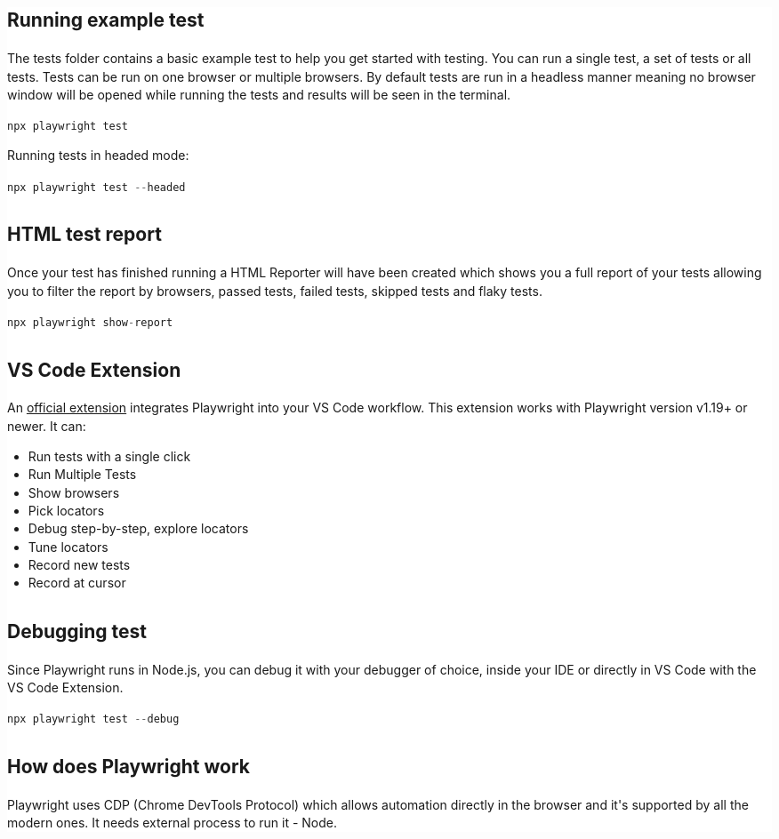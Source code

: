 ## Running example test

The tests folder contains a basic example test to help you get started with testing. You can run a single test, a set of tests or all tests. Tests can be run on one browser or multiple browsers. By default tests are run in a headless manner meaning no browser window will be opened while running the tests and results will be seen in the terminal.

```ts
npx playwright test
```

Running tests in headed mode:

```ts
npx playwright test --headed
```

## HTML test report

Once your test has finished running a HTML Reporter will have been created which shows you a full report of your tests allowing you to filter the report by browsers, passed tests, failed tests, skipped tests and flaky tests.

```ts
npx playwright show-report
```

## VS Code Extension

An [official extension](https://marketplace.visualstudio.com/items?itemName=ms-playwright.playwright) integrates Playwright into your VS Code workflow. This extension works with Playwright version v1.19+ or newer. It can:

- Run tests with a single click
- Run Multiple Tests
- Show browsers
- Pick locators
- Debug step-by-step, explore locators
- Tune locators
- Record new tests
- Record at cursor

## Debugging test

Since Playwright runs in Node.js, you can debug it with your debugger of choice, inside your IDE or directly in VS Code with the VS Code Extension.

```ts
npx playwright test --debug
```

## How does Playwright work

Playwright uses CDP (Chrome DevTools Protocol) which allows automation directly in the browser and it's supported by all the modern ones. It needs external process to run it - Node.
